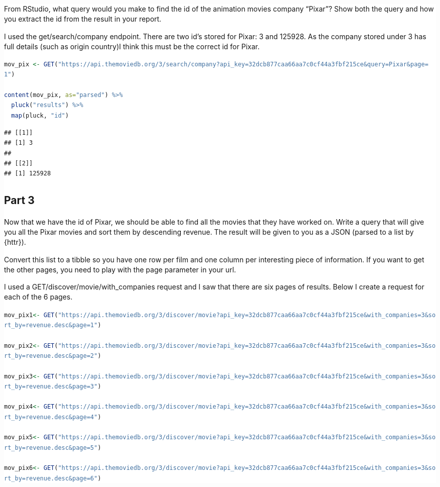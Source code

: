 From RStudio, what query would you make to find the id of the animation
movies company “Pixar”? Show both the query and how you extract the id
from the result in your report.

I used the get/search/company endpoint. There are two id’s stored for
Pixar: 3 and 125928. As the company stored under 3 has full details
(such as origin country)I think this must be the correct id for Pixar.

``` r
mov_pix <- GET("https://api.themoviedb.org/3/search/company?api_key=32dcb877caa66aa7c0cf44a3fbf215ce&query=Pixar&page=1")

content(mov_pix, as="parsed") %>% 
  pluck("results") %>% 
  map(pluck, "id")
```

    ## [[1]]
    ## [1] 3
    ## 
    ## [[2]]
    ## [1] 125928

## Part 3

Now that we have the id of Pixar, we should be able to find all the
movies that they have worked on. Write a query that will give you all
the Pixar movies and sort them by descending revenue. The result will be
given to you as a JSON (parsed to a list by {httr}).

Convert this list to a tibble so you have one row per film and one
column per interesting piece of information. If you want to get the
other pages, you need to play with the page parameter in your url.

I used a GET/discover/movie/with\_companies request and I saw that there
are six pages of results. Below I create a request for each of the 6
pages.

``` r
mov_pix1<- GET("https://api.themoviedb.org/3/discover/movie?api_key=32dcb877caa66aa7c0cf44a3fbf215ce&with_companies=3&sort_by=revenue.desc&page=1")

mov_pix2<- GET("https://api.themoviedb.org/3/discover/movie?api_key=32dcb877caa66aa7c0cf44a3fbf215ce&with_companies=3&sort_by=revenue.desc&page=2")

mov_pix3<- GET("https://api.themoviedb.org/3/discover/movie?api_key=32dcb877caa66aa7c0cf44a3fbf215ce&with_companies=3&sort_by=revenue.desc&page=3")

mov_pix4<- GET("https://api.themoviedb.org/3/discover/movie?api_key=32dcb877caa66aa7c0cf44a3fbf215ce&with_companies=3&sort_by=revenue.desc&page=4")

mov_pix5<- GET("https://api.themoviedb.org/3/discover/movie?api_key=32dcb877caa66aa7c0cf44a3fbf215ce&with_companies=3&sort_by=revenue.desc&page=5")

mov_pix6<- GET("https://api.themoviedb.org/3/discover/movie?api_key=32dcb877caa66aa7c0cf44a3fbf215ce&with_companies=3&sort_by=revenue.desc&page=6")
```
